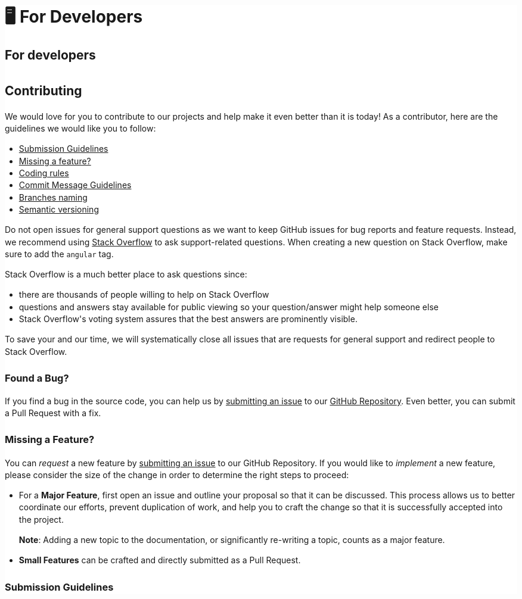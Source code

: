 # 🖥 For Developers

## For developers

## Contributing

We would love for you to contribute to our projects and help make it even better than it is today! As a contributor, here are the guidelines we would like you to follow:

* [Submission Guidelines](for-developers.md#submit)
* [Missing a feature?](for-developers.md#feature)
* [Coding rules](for-developers.md#rules)
* [Commit Message Guidelines](for-developers.md#commit)
* [Branches naming](for-developers.md#branches)
* [Semantic versioning](for-developers.md#semver)

Do not open issues for general support questions as we want to keep GitHub issues for bug reports and feature requests. Instead, we recommend using [Stack Overflow](https://stackoverflow.com/questions/tagged/asv.soft) to ask support-related questions. When creating a new question on Stack Overflow, make sure to add the `angular` tag.

Stack Overflow is a much better place to ask questions since:

* there are thousands of people willing to help on Stack Overflow
* questions and answers stay available for public viewing so your question/answer might help someone else
* Stack Overflow's voting system assures that the best answers are prominently visible.

To save your and our time, we will systematically close all issues that are requests for general support and redirect people to Stack Overflow.

### Found a Bug? <a href="#issue" id="issue"></a>

If you find a bug in the source code, you can help us by [submitting an issue](for-developers.md#submit-issue) to our [GitHub Repository](https://github.com/asv-soft). Even better, you can submit a Pull Request with a fix.

### Missing a Feature? <a href="#feature" id="feature"></a>

You can _request_ a new feature by [submitting an issue](for-developers.md#submit-issue) to our GitHub Repository. If you would like to _implement_ a new feature, please consider the size of the change in order to determine the right steps to proceed:

*   For a **Major Feature**, first open an issue and outline your proposal so that it can be discussed. This process allows us to better coordinate our efforts, prevent duplication of work, and help you to craft the change so that it is successfully accepted into the project.

    **Note**: Adding a new topic to the documentation, or significantly re-writing a topic, counts as a major feature.
* **Small Features** can be crafted and directly submitted as a Pull Request.

### Submission Guidelines <a href="#submit" id="submit"></a>
